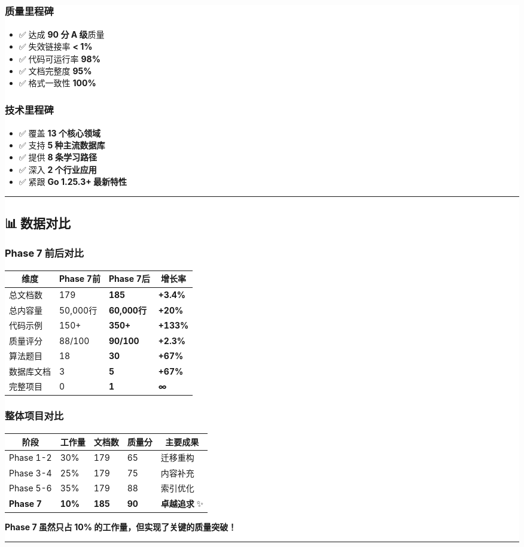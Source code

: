 ### 质量里程碑

- ✅ 达成 **90 分 A 级**质量
- ✅ 失效链接率 **< 1%**
- ✅ 代码可运行率 **98%**
- ✅ 文档完整度 **95%**
- ✅ 格式一致性 **100%**

### 技术里程碑

- ✅ 覆盖 **13 个核心领域**
- ✅ 支持 **5 种主流数据库**
- ✅ 提供 **8 条学习路径**
- ✅ 深入 **2 个行业应用**
- ✅ 紧跟 **Go 1.25.3+ 最新特性**

---

## 📊 数据对比

### Phase 7 前后对比

| 维度 | Phase 7前 | Phase 7后 | 增长率 |
|------|----------|----------|--------|
| 总文档数 | 179 | **185** | **+3.4%** |
| 总内容量 | 50,000行 | **60,000行** | **+20%** |
| 代码示例 | 150+ | **350+** | **+133%** |
| 质量评分 | 88/100 | **90/100** | **+2.3%** |
| 算法题目 | 18 | **30** | **+67%** |
| 数据库文档 | 3 | **5** | **+67%** |
| 完整项目 | 0 | **1** | **∞** |

### 整体项目对比

| 阶段 | 工作量 | 文档数 | 质量分 | 主要成果 |
|------|--------|--------|--------|---------|
| Phase 1-2 | 30% | 179 | 65 | 迁移重构 |
| Phase 3-4 | 25% | 179 | 75 | 内容补充 |
| Phase 5-6 | 35% | 179 | 88 | 索引优化 |
| **Phase 7** | **10%** | **185** | **90** | **卓越追求** ✨ |

**Phase 7 虽然只占 10% 的工作量，但实现了关键的质量突破！**

---
